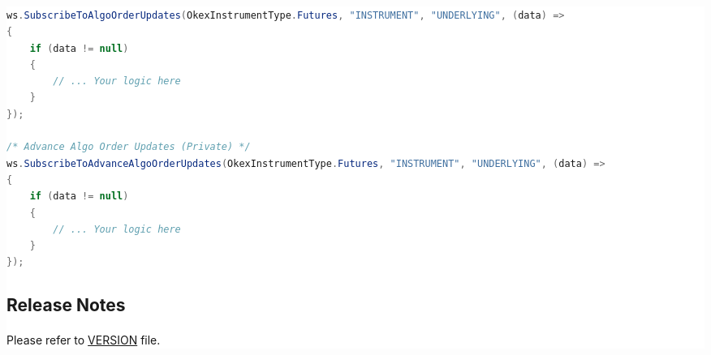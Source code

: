 ```csharp
ws.SubscribeToAlgoOrderUpdates(OkexInstrumentType.Futures, "INSTRUMENT", "UNDERLYING", (data) =>
{
    if (data != null)
    {
        // ... Your logic here
    }
});

/* Advance Algo Order Updates (Private) */
ws.SubscribeToAdvanceAlgoOrderUpdates(OkexInstrumentType.Futures, "INSTRUMENT", "UNDERLYING", (data) =>
{
    if (data != null)
    {
        // ... Your logic here
    }
});
```

## Release Notes
Please refer to [VERSION](https://github.com/burakoner/OKEx.Net/blob/master/VERSION.md "VERSION") file.